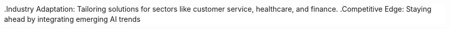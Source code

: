.Industry Adaptation: Tailoring solutions for sectors like customer service, healthcare, and finance.
.Competitive Edge: Staying ahead by integrating emerging AI trends
